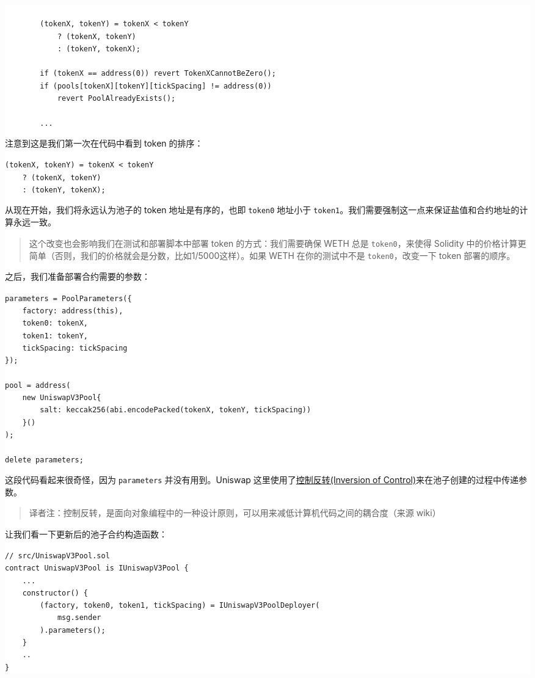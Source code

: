 ```solidity

        (tokenX, tokenY) = tokenX < tokenY
            ? (tokenX, tokenY)
            : (tokenY, tokenX);

        if (tokenX == address(0)) revert TokenXCannotBeZero();
        if (pools[tokenX][tokenY][tickSpacing] != address(0))
            revert PoolAlreadyExists();
        
        ...
```

注意到这是我们第一次在代码中看到 token 的排序：
```solidity
(tokenX, tokenY) = tokenX < tokenY
    ? (tokenX, tokenY)
    : (tokenY, tokenX);
```

从现在开始，我们将永远认为池子的 token 地址是有序的，也即 `token0` 地址小于 `token1`。我们需要强制这一点来保证盐值和合约地址的计算永远一致。

> 这个改变也会影响我们在测试和部署脚本中部署 token 的方式：我们需要确保 WETH 总是 `token0`，来使得 Solidity 中的价格计算更简单（否则，我们的价格就会是分数，比如1/5000这样）。如果 WETH 在你的测试中不是 `token0`，改变一下 token 部署的顺序。

之后，我们准备部署合约需要的参数：
```solidity
parameters = PoolParameters({
    factory: address(this),
    token0: tokenX,
    token1: tokenY,
    tickSpacing: tickSpacing
});

pool = address(
    new UniswapV3Pool{
        salt: keccak256(abi.encodePacked(tokenX, tokenY, tickSpacing))
    }()
);

delete parameters;
```

这段代码看起来很奇怪，因为 `parameters` 并没有用到。Uniswap 这里使用了[控制反转(Inversion of Control)](https://en.wikipedia.org/wiki/Inversion_of_control)来在池子创建的过程中传递参数。

> 译者注：控制反转，是面向对象编程中的一种设计原则，可以用来减低计算机代码之间的耦合度（来源 wiki）

让我们看一下更新后的池子合约构造函数：

```solidity
// src/UniswapV3Pool.sol
contract UniswapV3Pool is IUniswapV3Pool {
    ...
    constructor() {
        (factory, token0, token1, tickSpacing) = IUniswapV3PoolDeployer(
            msg.sender
        ).parameters();
    }
    ..
}
```
